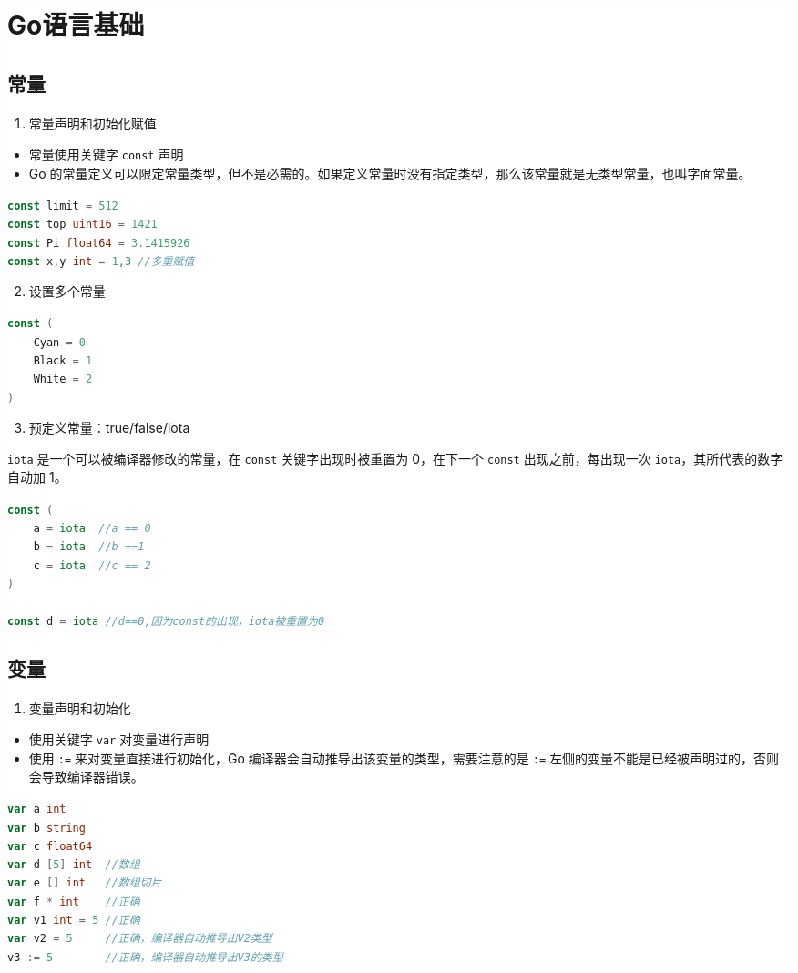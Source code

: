 # Go语言基础

## 常量

1. 常量声明和初始化赋值

- 常量使用关键字 `const` 声明
- Go 的常量定义可以限定常量类型，但不是必需的。如果定义常量时没有指定类型，那么该常量就是无类型常量，也叫字面常量。

```go
const limit = 512
const top uint16 = 1421
const Pi float64 = 3.1415926
const x,y int = 1,3 //多重赋值
```

2. 设置多个常量

 ```go
 const (
     Cyan = 0
     Black = 1
     White = 2
 )
 ```

3. 预定义常量：true/false/iota

`iota` 是一个可以被编译器修改的常量，在 `const` 关键字出现时被重置为 0，在下一个 `const` 出现之前，每出现一次 `iota`，其所代表的数字自动加 1。

```go
const (
    a = iota  //a == 0
    b = iota  //b ==1
    c = iota  //c == 2
)

const d = iota //d==0,因为const的出现，iota被重置为0
```



## 变量

1. 变量声明和初始化

- 使用关键字 `var` 对变量进行声明
- 使用 `:=` 来对变量直接进行初始化，Go 编译器会自动推导出该变量的类型，需要注意的是 `:=` 左侧的变量不能是已经被声明过的，否则会导致编译器错误。

```go
var a int
var b string
var c float64
var d [5] int  //数组
var e [] int   //数组切片
var f * int    //正确
var v1 int = 5 //正确
var v2 = 5     //正确，编译器自动推导出V2类型
v3 := 5        //正确，编译器自动推导出V3的类型
```
